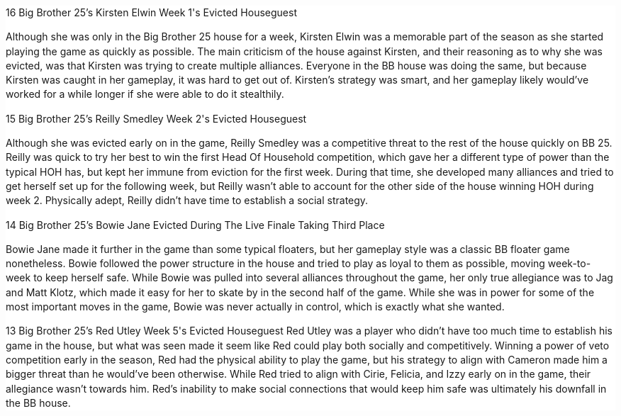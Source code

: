 



 16  Big Brother 25’s Kirsten Elwin 
Week 1&#39;s Evicted Houseguest
        

Although she was only in the Big Brother 25 house for a week, Kirsten Elwin was a memorable part of the season as she started playing the game as quickly as possible. The main criticism of the house against Kirsten, and their reasoning as to why she was evicted, was that Kirsten was trying to create multiple alliances. Everyone in the BB house was doing the same, but because Kirsten was caught in her gameplay, it was hard to get out of. Kirsten’s strategy was smart, and her gameplay likely would’ve worked for a while longer if she were able to do it stealthily.





 15  Big Brother 25’s Reilly Smedley 
Week 2&#39;s Evicted Houseguest
        

Although she was evicted early on in the game, Reilly Smedley was a competitive threat to the rest of the house quickly on BB 25. Reilly was quick to try her best to win the first Head Of Household competition, which gave her a different type of power than the typical HOH has, but kept her immune from eviction for the first week. During that time, she developed many alliances and tried to get herself set up for the following week, but Reilly wasn’t able to account for the other side of the house winning HOH during week 2. Physically adept, Reilly didn’t have time to establish a social strategy.





 14  Big Brother 25’s Bowie Jane 
Evicted During The Live Finale Taking Third Place


 







Bowie Jane made it further in the game than some typical floaters, but her gameplay style was a classic BB floater game nonetheless. Bowie followed the power structure in the house and tried to play as loyal to them as possible, moving week-to-week to keep herself safe. While Bowie was pulled into several alliances throughout the game, her only true allegiance was to Jag and Matt Klotz, which made it easy for her to skate by in the second half of the game. While she was in power for some of the most important moves in the game, Bowie was never actually in control, which is exactly what she wanted.





 13  Big Brother 25’s Red Utley 
Week 5&#39;s Evicted Houseguest  Red Utley was a player who didn’t have too much time to establish his game in the house, but what was seen made it seem like Red could play both socially and competitively. Winning a power of veto competition early in the season, Red had the physical ability to play the game, but his strategy to align with Cameron made him a bigger threat than he would’ve been otherwise. While Red tried to align with Cirie, Felicia, and Izzy early on in the game, their allegiance wasn’t towards him. Red’s inability to make social connections that would keep him safe was ultimately his downfall in the BB house.
